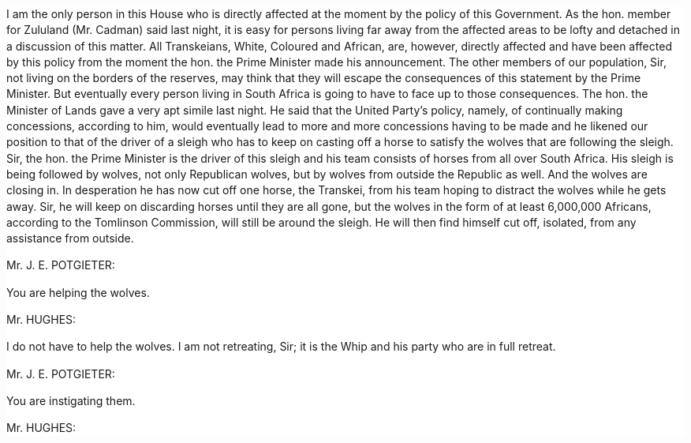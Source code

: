 <p>I am the only person in this House who is directly affected at the moment by the policy of this Government. As the hon. member for Zululand (Mr. Cadman) said last night, it is easy for persons living far away from the affected areas to be lofty and detached in a discussion of this matter. All Transkeians, White, Coloured and African, are, however, directly affected and have been affected by this policy from the moment the hon. the Prime Minister made his announcement. The other members of our population, Sir, not living on the borders of the reserves, may think that they will escape the consequences of this statement by the Prime Minister. But eventually every person living in South Africa is going to have to face up to those consequences. The hon. the Minister of Lands gave a very apt simile last night. He said that the United Party&#x2019;s policy, namely, of continually making concessions, according to him, would eventually lead to more and more concessions having to be made and he likened our position to that of the driver of a sleigh who has to keep on casting off a horse to satisfy the wolves that are following the sleigh. Sir, the hon. the Prime Minister is the driver of this sleigh and his team consists of horses from all over South Africa. His sleigh is being followed by wolves, not only Republican wolves, but by wolves from outside the Republic as well. And the wolves are closing in. In desperation he has now cut off one horse, the Transkei, from his team hoping to distract the wolves while he gets away. Sir, he will keep on discarding horses until they are all gone, but the wolves in the form of at least 6,000,000 Africans, according to the Tomlinson Commission, will still be around the sleigh. He will then find himself cut off, isolated, from any assistance from outside.</p>

</speech>

<speech by="#potgieter">

<from>Mr. <person refersTo="hansard_za">J. E. POTGIETER</person>:</from>

<p>You are helping the wolves.</p>

</speech>

<speech by="#hughes">

<from>Mr. <person refersTo="hansard_za">HUGHES</person>:</from>

<p>I do not have to help the wolves. I am not retreating, Sir; it is the Whip and his party who are in full retreat.</p>

</speech>

<speech by="#potgieter">

<from>Mr. <person refersTo="hansard_za">J. E. POTGIETER</person>:</from>

<p>You are instigating them.</p>

</speech>

<speech by="#hughes">

<from>Mr. <person refersTo="hansard_za">HUGHES</person>:</from>
